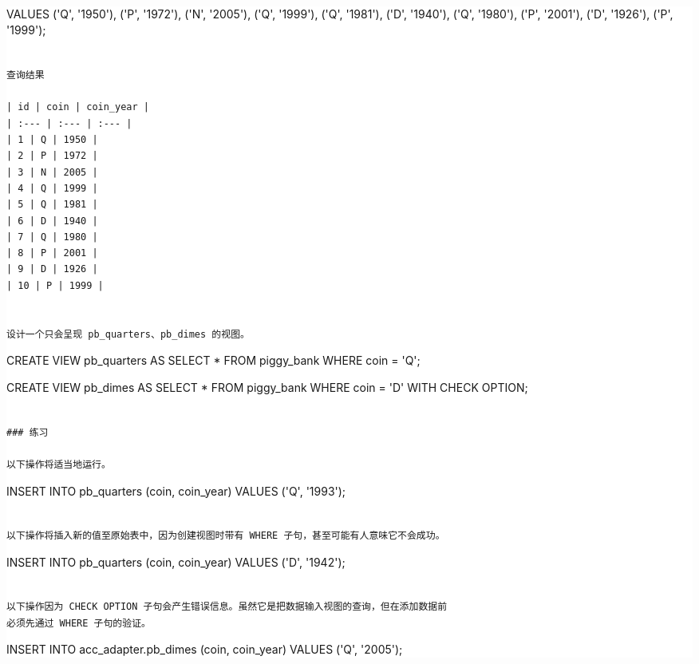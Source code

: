 VALUES ('Q', '1950'),
       ('P', '1972'),
       ('N', '2005'),
       ('Q', '1999'),
       ('Q', '1981'),
       ('D', '1940'),
       ('Q', '1980'),
       ('P', '2001'),
       ('D', '1926'),
       ('P', '1999');
```

查询结果

| id | coin | coin_year |
| :--- | :--- | :--- |
| 1 | Q | 1950 |
| 2 | P | 1972 |
| 3 | N | 2005 |
| 4 | Q | 1999 |
| 5 | Q | 1981 |
| 6 | D | 1940 |
| 7 | Q | 1980 |
| 8 | P | 2001 |
| 9 | D | 1926 |
| 10 | P | 1999 |


设计一个只会呈现 pb_quarters、pb_dimes 的视图。

```
CREATE VIEW pb_quarters AS
SELECT * FROM piggy_bank
WHERE coin = 'Q';

CREATE VIEW pb_dimes AS
SELECT * FROM piggy_bank
WHERE coin = 'D' WITH CHECK OPTION;
```

### 练习

以下操作将适当地运行。

```
INSERT INTO pb_quarters (coin, coin_year)
VALUES ('Q', '1993');
```

以下操作将插入新的值至原始表中，因为创建视图时带有 WHERE 子句，甚至可能有人意味它不会成功。

```
INSERT INTO pb_quarters (coin, coin_year)
VALUES ('D', '1942');
```

以下操作因为 CHECK OPTION 子句会产生错误信息。虽然它是把数据输入视图的查询，但在添加数据前
必须先通过 WHERE 子句的验证。

```
INSERT INTO acc_adapter.pb_dimes (coin, coin_year)
VALUES ('Q', '2005');
